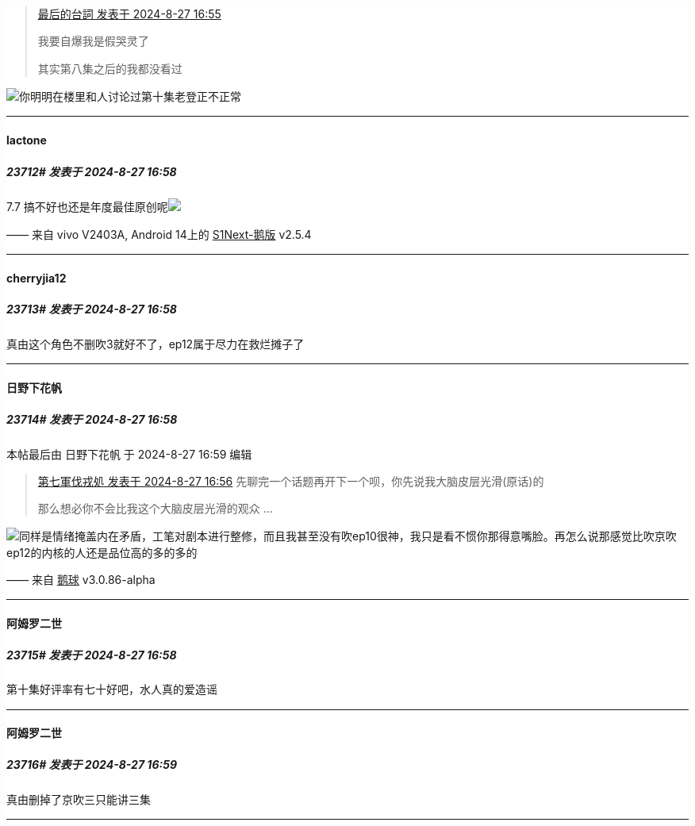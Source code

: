 <blockquote><a href="httphttps://bbs.saraba1st.com/2b/forum.php?mod=redirect&amp;goto=findpost&amp;pid=66031947&amp;ptid=2193382" target="_blank">最后的台詞 发表于 2024-8-27 16:55</a>

我要自爆我是假哭灵了

其实第八集之后的我都没看过</blockquote>
<img src="https://static.saraba1st.com/image/smiley/face2017/169.gif" referrerpolicy="no-referrer">你明明在楼里和人讨论过第十集老登正不正常

*****

####  lactone  
##### 23712#       发表于 2024-8-27 16:58

7.7 搞不好也还是年度最佳原创呢<img src="https://static.saraba1st.com/image/smiley/face2017/067.png" referrerpolicy="no-referrer">

—— 来自 vivo V2403A, Android 14上的 [S1Next-鹅版](https://github.com/ykrank/S1-Next/releases) v2.5.4

*****

####  cherryjia12  
##### 23713#       发表于 2024-8-27 16:58

真由这个角色不删吹3就好不了，ep12属于尽力在救烂摊子了

*****

####  日野下花帆  
##### 23714#       发表于 2024-8-27 16:58

 本帖最后由 日野下花帆 于 2024-8-27 16:59 编辑 
<blockquote><a href="httphttps://bbs.saraba1st.com/2b/forum.php?mod=redirect&amp;goto=findpost&amp;pid=66031965&amp;ptid=2193382" target="_blank">第七軍伐戎処 发表于 2024-8-27 16:56</a>
先聊完一个话题再开下一个呗，你先说我大脑皮层光滑(原话)的

那么想必你不会比我这个大脑皮层光滑的观众 ...</blockquote>
<img src="https://static.saraba1st.com/image/smiley/face2017/065.png" referrerpolicy="no-referrer">同样是情绪掩盖内在矛盾，工笔对剧本进行整修，而且我甚至没有吹ep10很神，我只是看不惯你那得意嘴脸。再怎么说那感觉比吹京吹ep12的内核的人还是品位高的多的多的

—— 来自 [鹅球](https://www.pgyer.com/xfPejhuq) v3.0.86-alpha

*****

####  阿姆罗二世  
##### 23715#       发表于 2024-8-27 16:58

第十集好评率有七十好吧，水人真的爱造谣

*****

####  阿姆罗二世  
##### 23716#       发表于 2024-8-27 16:59

真由删掉了京吹三只能讲三集

*****
